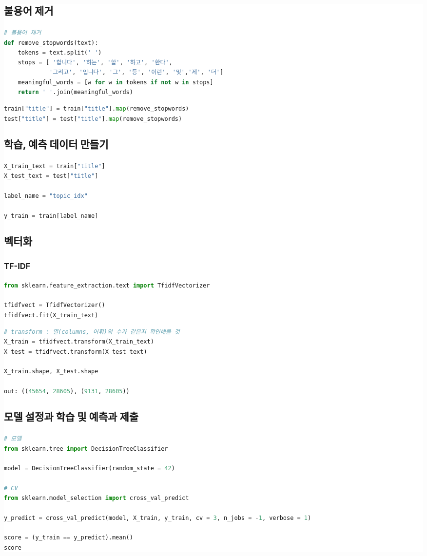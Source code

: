 ## 불용어 제거

```python
# 불용어 제거
def remove_stopwords(text):
    tokens = text.split(' ')
    stops = [ '합니다', '하는', '할', '하고', '한다', 
             '그리고', '입니다', '그', '등', '이런', '및','제', '더']
    meaningful_words = [w for w in tokens if not w in stops]
    return ' '.join(meaningful_words)
```

```python
train["title"] = train["title"].map(remove_stopwords)
test["title"] = test["title"].map(remove_stopwords)
```

## 학습, 예측 데이터 만들기

```python
X_train_text = train["title"]
X_test_text = test["title"]

label_name = "topic_idx"

y_train = train[label_name]
```

## 벡터화

### TF-IDF

```python
from sklearn.feature_extraction.text import TfidfVectorizer

tfidfvect = TfidfVectorizer()
tfidfvect.fit(X_train_text)
```

```python
# transform : 열(columns, 어휘)의 수가 같은지 확인해볼 것
X_train = tfidfvect.transform(X_train_text)
X_test = tfidfvect.transform(X_test_text)

X_train.shape, X_test.shape

out: ((45654, 28605), (9131, 28605))
```

## 모델 설정과 학습 및 예측과 제출

```python
# 모델
from sklearn.tree import DecisionTreeClassifier

model = DecisionTreeClassifier(random_state = 42)

# CV
from sklearn.model_selection import cross_val_predict

y_predict = cross_val_predict(model, X_train, y_train, cv = 3, n_jobs = -1, verbose = 1)

score = (y_train == y_predict).mean()
score

```